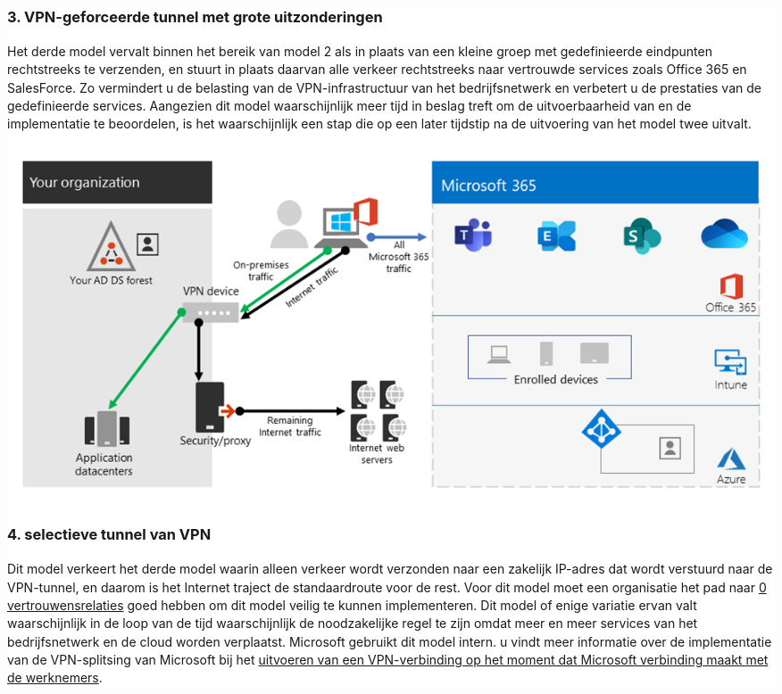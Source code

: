 ### <a name="3-vpn-forced-tunnel-with-broad-exceptions"></a>3. VPN-geforceerde tunnel met grote uitzonderingen

Het derde model vervalt binnen het bereik van model 2 als in plaats van een kleine groep met gedefinieerde eindpunten rechtstreeks te verzenden, en stuurt in plaats daarvan alle verkeer rechtstreeks naar vertrouwde services zoals Office 365 en SalesForce. Zo vermindert u de belasting van de VPN-infrastructuur van het bedrijfsnetwerk en verbetert u de prestaties van de gedefinieerde services. Aangezien dit model waarschijnlijk meer tijd in beslag treft om de uitvoerbaarheid van en de implementatie te beoordelen, is het waarschijnlijk een stap die op een later tijdstip na de uitvoering van het model twee uitvalt.

![Gesplitste tunnel VPN-model 3](../media/vpn-split-tunneling/vpn-model-3.png)

### <a name="4-vpn-selective-tunnel"></a>4. selectieve tunnel van VPN

Dit model verkeert het derde model waarin alleen verkeer wordt verzonden naar een zakelijk IP-adres dat wordt verstuurd naar de VPN-tunnel, en daarom is het Internet traject de standaardroute voor de rest. Voor dit model moet een organisatie het pad naar [0 vertrouwensrelaties](https://www.microsoft.com/security/zero-trust?rtc=1) goed hebben om dit model veilig te kunnen implementeren. Dit model of enige variatie ervan valt waarschijnlijk in de loop van de tijd waarschijnlijk de noodzakelijke regel te zijn omdat meer en meer services van het bedrijfsnetwerk en de cloud worden verplaatst. Microsoft gebruikt dit model intern. u vindt meer informatie over de implementatie van de VPN-splitsing van Microsoft bij het [uitvoeren van een VPN-verbinding op het moment dat Microsoft verbinding maakt met de werknemers](https://www.microsoft.com/itshowcase/blog/running-on-vpn-how-microsoft-is-keeping-its-remote-workforce-connected/?elevate-lv).

